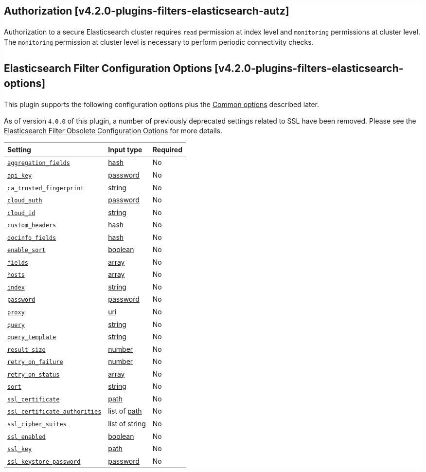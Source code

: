 ## Authorization [v4.2.0-plugins-filters-elasticsearch-autz]

Authorization to a secure Elasticsearch cluster requires `read` permission at index level and `monitoring` permissions at cluster level. The `monitoring` permission at cluster level is necessary to perform periodic connectivity checks.

## Elasticsearch Filter Configuration Options [v4.2.0-plugins-filters-elasticsearch-options]

This plugin supports the following configuration options plus the [Common options](v4-2-0-plugins-filters-elasticsearch.md#v4.2.0-plugins-filters-elasticsearch-common-options) described later.

As of version `4.0.0` of this plugin, a number of previously deprecated settings related to SSL have been removed. Please see the [Elasticsearch Filter Obsolete Configuration Options](v4-2-0-plugins-filters-elasticsearch.md#v4.2.0-plugins-filters-elasticsearch-obsolete-options) for more details.

| Setting | Input type | Required |
| :- | :- | :- |
| [`aggregation_fields`](v4-2-0-plugins-filters-elasticsearch.md#v4.2.0-plugins-filters-elasticsearch-aggregation_fields) | [hash](/lsr/value-types.md#hash) | No |
| [`api_key`](v4-2-0-plugins-filters-elasticsearch.md#v4.2.0-plugins-filters-elasticsearch-api_key) | [password](/lsr/value-types.md#password) | No |
| [`ca_trusted_fingerprint`](v4-2-0-plugins-filters-elasticsearch.md#v4.2.0-plugins-filters-elasticsearch-ca_trusted_fingerprint) | [string](/lsr/value-types.md#string) | No |
| [`cloud_auth`](v4-2-0-plugins-filters-elasticsearch.md#v4.2.0-plugins-filters-elasticsearch-cloud_auth) | [password](/lsr/value-types.md#password) | No |
| [`cloud_id`](v4-2-0-plugins-filters-elasticsearch.md#v4.2.0-plugins-filters-elasticsearch-cloud_id) | [string](/lsr/value-types.md#string) | No |
| [`custom_headers`](v4-2-0-plugins-filters-elasticsearch.md#v4.2.0-plugins-filters-elasticsearch-custom_headers) | [hash](/lsr/value-types.md#hash) | No |
| [`docinfo_fields`](v4-2-0-plugins-filters-elasticsearch.md#v4.2.0-plugins-filters-elasticsearch-docinfo_fields) | [hash](/lsr/value-types.md#hash) | No |
| [`enable_sort`](v4-2-0-plugins-filters-elasticsearch.md#v4.2.0-plugins-filters-elasticsearch-enable_sort) | [boolean](/lsr/value-types.md#boolean) | No |
| [`fields`](v4-2-0-plugins-filters-elasticsearch.md#v4.2.0-plugins-filters-elasticsearch-fields) | [array](/lsr/value-types.md#array) | No |
| [`hosts`](v4-2-0-plugins-filters-elasticsearch.md#v4.2.0-plugins-filters-elasticsearch-hosts) | [array](/lsr/value-types.md#array) | No |
| [`index`](v4-2-0-plugins-filters-elasticsearch.md#v4.2.0-plugins-filters-elasticsearch-index) | [string](/lsr/value-types.md#string) | No |
| [`password`](v4-2-0-plugins-filters-elasticsearch.md#v4.2.0-plugins-filters-elasticsearch-password) | [password](/lsr/value-types.md#password) | No |
| [`proxy`](v4-2-0-plugins-filters-elasticsearch.md#v4.2.0-plugins-filters-elasticsearch-proxy) | [uri](/lsr/value-types.md#uri) | No |
| [`query`](v4-2-0-plugins-filters-elasticsearch.md#v4.2.0-plugins-filters-elasticsearch-query) | [string](/lsr/value-types.md#string) | No |
| [`query_template`](v4-2-0-plugins-filters-elasticsearch.md#v4.2.0-plugins-filters-elasticsearch-query_template) | [string](/lsr/value-types.md#string) | No |
| [`result_size`](v4-2-0-plugins-filters-elasticsearch.md#v4.2.0-plugins-filters-elasticsearch-result_size) | [number](/lsr/value-types.md#number) | No |
| [`retry_on_failure`](v4-2-0-plugins-filters-elasticsearch.md#v4.2.0-plugins-filters-elasticsearch-retry_on_failure) | [number](/lsr/value-types.md#number) | No |
| [`retry_on_status`](v4-2-0-plugins-filters-elasticsearch.md#v4.2.0-plugins-filters-elasticsearch-retry_on_status) | [array](/lsr/value-types.md#array) | No |
| [`sort`](v4-2-0-plugins-filters-elasticsearch.md#v4.2.0-plugins-filters-elasticsearch-sort) | [string](/lsr/value-types.md#string) | No |
| [`ssl_certificate`](v4-2-0-plugins-filters-elasticsearch.md#v4.2.0-plugins-filters-elasticsearch-ssl_certificate) | [path](/lsr/value-types.md#path) | No |
| [`ssl_certificate_authorities`](v4-2-0-plugins-filters-elasticsearch.md#v4.2.0-plugins-filters-elasticsearch-ssl_certificate_authorities) | list of [path](/lsr/value-types.md#path) | No |
| [`ssl_cipher_suites`](v4-2-0-plugins-filters-elasticsearch.md#v4.2.0-plugins-filters-elasticsearch-ssl_cipher_suites) | list of [string](/lsr/value-types.md#string) | No |
| [`ssl_enabled`](v4-2-0-plugins-filters-elasticsearch.md#v4.2.0-plugins-filters-elasticsearch-ssl_enabled) | [boolean](/lsr/value-types.md#boolean) | No |
| [`ssl_key`](v4-2-0-plugins-filters-elasticsearch.md#v4.2.0-plugins-filters-elasticsearch-ssl_key) | [path](/lsr/value-types.md#path) | No |
| [`ssl_keystore_password`](v4-2-0-plugins-filters-elasticsearch.md#v4.2.0-plugins-filters-elasticsearch-ssl_keystore_password) | [password](/lsr/value-types.md#password) | No |